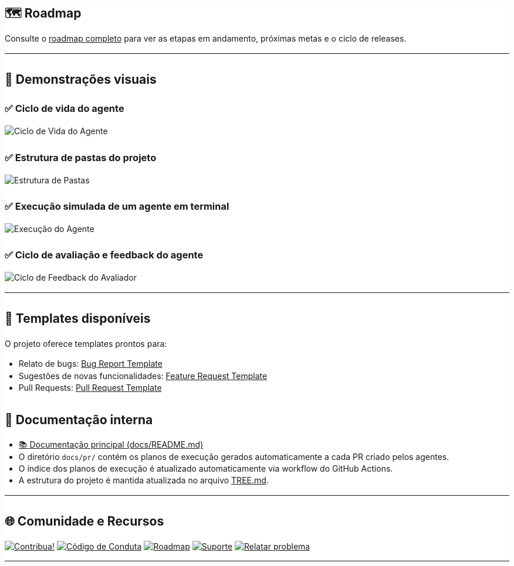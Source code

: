 
## 🗺 Roadmap
Consulte o [roadmap completo](./roadmap.md) para ver as etapas em andamento, próximas metas e o ciclo de releases.

---

## 📸 Demonstrações visuais

### ✅ Ciclo de vida do agente
![Ciclo de Vida do Agente](docs/assets/ciclo-agente.png)

### ✅ Estrutura de pastas do projeto
![Estrutura de Pastas](docs/assets/estrutura-pastas.png)

### ✅ Execução simulada de um agente em terminal
![Execução do Agente](docs/assets/execucao-terminal.png)

### ✅ Ciclo de avaliação e feedback do agente
![Ciclo de Feedback do Avaliador](docs/assets/ciclo-feedback.png)

---

## 🧩 Templates disponíveis

O projeto oferece templates prontos para:
- Relato de bugs: [Bug Report Template](.github/ISSUE_TEMPLATE/bug_report.md)
- Sugestões de novas funcionalidades: [Feature Request Template](.github/ISSUE_TEMPLATE/feature_request.md)
- Pull Requests: [Pull Request Template](.github/PULL_REQUEST_TEMPLATE.md)

## 📂 Documentação interna

- [📚 Documentação principal (docs/README.md)](docs/README.md)
- O diretório `docs/pr/` contém os planos de execução gerados automaticamente a cada PR criado pelos agentes.
- O índice dos planos de execução é atualizado automaticamente via workflow do GitHub Actions.
- A estrutura do projeto é mantida atualizada no arquivo [TREE.md](./TREE.md).

---

## 🌐 Comunidade e Recursos

[![Contribua!](https://img.shields.io/badge/contribua-%F0%9F%91%8D-blue)](./CONTRIBUTING.md)
[![Código de Conduta](https://img.shields.io/badge/c%C3%B3digo%20de%20conduta-respeite%20as%20regras-orange)](./CODE_OF_CONDUCT.md)
[![Roadmap](https://img.shields.io/badge/roadmap-planejamento-green)](./roadmap.md)
[![Suporte](https://img.shields.io/badge/suporte-ajuda-important)](./SUPPORT.md)
[![Relatar problema](https://img.shields.io/badge/issues-reportar%20problema-lightgrey)](../../issues)

---